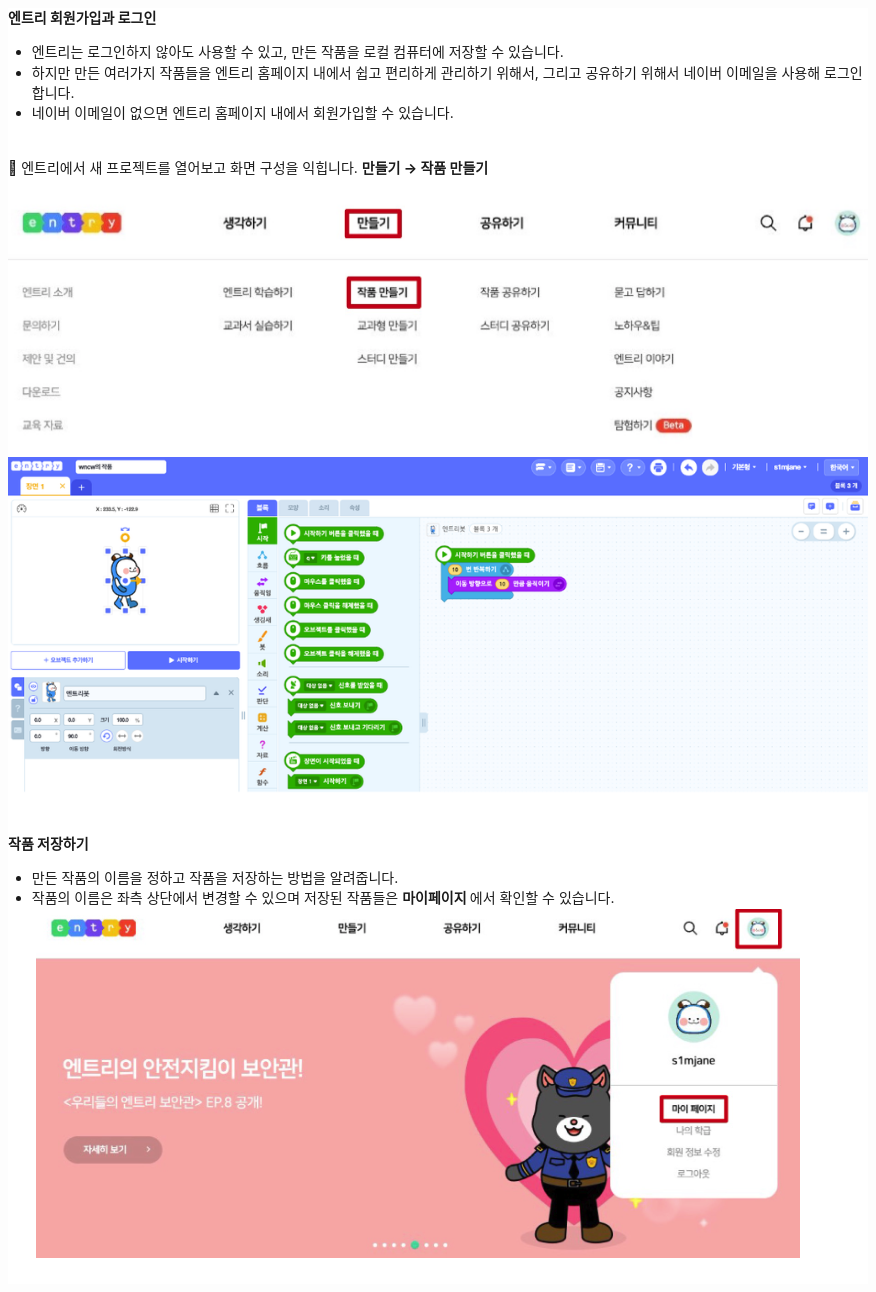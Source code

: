 <b> 엔트리 회원가입과 로그인 </b> 
- 엔트리는 로그인하지 않아도 사용할 수 있고, 만든 작품을 로컬 컴퓨터에 저장할 수 있습니다.
- 하지만 만든 여러가지 작품들을 엔트리 홈페이지 내에서 쉽고 편리하게 관리하기 위해서, 그리고 공유하기 위해서 네이버 이메일을 사용해 로그인합니다.
- 네이버 이메일이 없으면 엔트리 홈페이지 내에서 회원가입할 수 있습니다. <br> <br>
			
			
🧐 엔트리에서 새 프로젝트를 열어보고 화면 구성을 익힙니다. <b> 만들기 → 작품 만들기 </b> <br> <br>
![](img/01_시작하기/1_2.png) ![](img/01_시작하기/1_3.png) <br> <br>

<b> 작품 저장하기</b>
- 만든 작품의 이름을 정하고 작품을 저장하는 방법을 알려줍니다.
- 작품의 이름은 좌측 상단에서 변경할 수 있으며 저장된 작품들은 <b> 마이페이지 </b>에서 확인할 수 있습니다.<br>
![](img/01_시작하기/1_4.png) <br><br>
